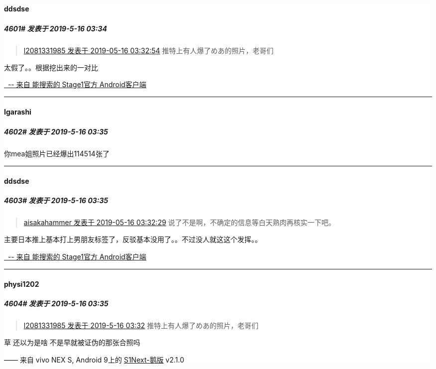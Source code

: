 ####  ddsdse  
##### 4601#       发表于 2019-5-16 03:34



<blockquote><a href="httphttps://bbs.saraba1st.com/2b/forum.php?mod=redirect&amp;goto=findpost&amp;pid=43711757&amp;ptid=1829754" target="_blank">l2081331985 发表于 2019-05-16 03:32:54</a>
推特上有人爆了めあ的照片，老哥们</blockquote>太假了。。根据挖出来的一对比

[  -- 来自 能搜索的 Stage1官方 Android客户端](https://www.coolapk.com/apk/140634)







-----

####  Igarashi  
##### 4602#       发表于 2019-5-16 03:35




你mea姐照片已经爆出114514张了







-----

####  ddsdse  
##### 4603#       发表于 2019-5-16 03:35



<blockquote><a href="httphttps://bbs.saraba1st.com/2b/forum.php?mod=redirect&amp;goto=findpost&amp;pid=43711756&amp;ptid=1829754" target="_blank">aisakahammer 发表于 2019-05-16 03:32:29</a>
说了不是啊，不确定的信息等白天熟肉再核实一下吧。</blockquote>主要日本推上基本打上男朋友标签了，反驳基本没用了。。不过没人就这这个发挥。。

[  -- 来自 能搜索的 Stage1官方 Android客户端](https://www.coolapk.com/apk/140634)







-----

####  physi1202  
##### 4604#       发表于 2019-5-16 03:35



<blockquote><a href="httphttps://bbs.saraba1st.com/2b/forum.php?mod=redirect&amp;goto=findpost&amp;pid=43711757&amp;ptid=1829754" target="_blank">l2081331985 发表于 2019-5-16 03:32</a>
推特上有人爆了めあ的照片，老哥们</blockquote>
草 还以为是啥 不是早就被证伪的那张合照吗

—— 来自 vivo NEX S, Android 9上的 [S1Next-鹅版](https://github.com/ykrank/S1-Next/releases) v2.1.0
